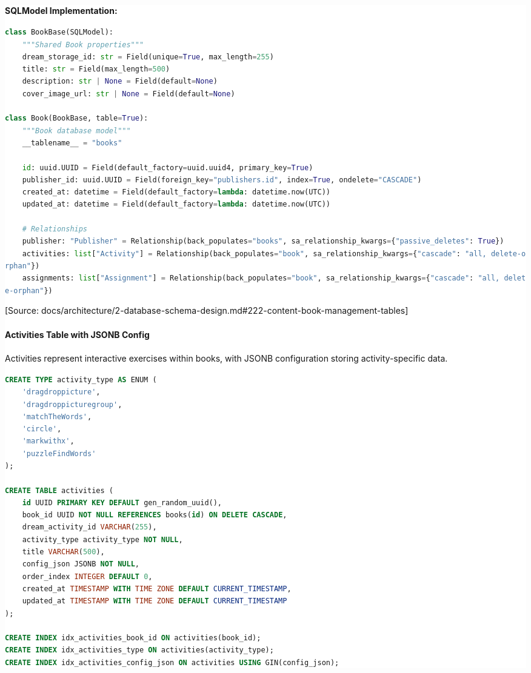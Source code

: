 **SQLModel Implementation:**
```python
class BookBase(SQLModel):
    """Shared Book properties"""
    dream_storage_id: str = Field(unique=True, max_length=255)
    title: str = Field(max_length=500)
    description: str | None = Field(default=None)
    cover_image_url: str | None = Field(default=None)

class Book(BookBase, table=True):
    """Book database model"""
    __tablename__ = "books"

    id: uuid.UUID = Field(default_factory=uuid.uuid4, primary_key=True)
    publisher_id: uuid.UUID = Field(foreign_key="publishers.id", index=True, ondelete="CASCADE")
    created_at: datetime = Field(default_factory=lambda: datetime.now(UTC))
    updated_at: datetime = Field(default_factory=lambda: datetime.now(UTC))

    # Relationships
    publisher: "Publisher" = Relationship(back_populates="books", sa_relationship_kwargs={"passive_deletes": True})
    activities: list["Activity"] = Relationship(back_populates="book", sa_relationship_kwargs={"cascade": "all, delete-orphan"})
    assignments: list["Assignment"] = Relationship(back_populates="book", sa_relationship_kwargs={"cascade": "all, delete-orphan"})
```

[Source: docs/architecture/2-database-schema-design.md#222-content-book-management-tables]

#### Activities Table with JSONB Config

Activities represent interactive exercises within books, with JSONB configuration storing activity-specific data.

```sql
CREATE TYPE activity_type AS ENUM (
    'dragdroppicture',
    'dragdroppicturegroup',
    'matchTheWords',
    'circle',
    'markwithx',
    'puzzleFindWords'
);

CREATE TABLE activities (
    id UUID PRIMARY KEY DEFAULT gen_random_uuid(),
    book_id UUID NOT NULL REFERENCES books(id) ON DELETE CASCADE,
    dream_activity_id VARCHAR(255),
    activity_type activity_type NOT NULL,
    title VARCHAR(500),
    config_json JSONB NOT NULL,
    order_index INTEGER DEFAULT 0,
    created_at TIMESTAMP WITH TIME ZONE DEFAULT CURRENT_TIMESTAMP,
    updated_at TIMESTAMP WITH TIME ZONE DEFAULT CURRENT_TIMESTAMP
);

CREATE INDEX idx_activities_book_id ON activities(book_id);
CREATE INDEX idx_activities_type ON activities(activity_type);
CREATE INDEX idx_activities_config_json ON activities USING GIN(config_json);
```
